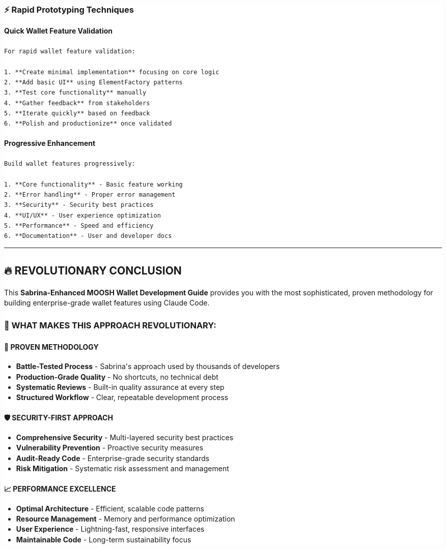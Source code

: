 ### **⚡ Rapid Prototyping Techniques**

#### **Quick Wallet Feature Validation**
```
For rapid wallet feature validation:

1. **Create minimal implementation** focusing on core logic
2. **Add basic UI** using ElementFactory patterns
3. **Test core functionality** manually
4. **Gather feedback** from stakeholders
5. **Iterate quickly** based on feedback
6. **Polish and productionize** once validated
```

#### **Progressive Enhancement**
```
Build wallet features progressively:

1. **Core functionality** - Basic feature working
2. **Error handling** - Proper error management
3. **Security** - Security best practices
4. **UI/UX** - User experience optimization
5. **Performance** - Speed and efficiency
6. **Documentation** - User and developer docs
```

---

## 🔥 **REVOLUTIONARY CONCLUSION**

This **Sabrina-Enhanced MOOSH Wallet Development Guide** provides you with the most sophisticated, proven methodology for building enterprise-grade wallet features using Claude Code.

### **🚀 WHAT MAKES THIS APPROACH REVOLUTIONARY:**

#### **🎯 PROVEN METHODOLOGY**
- **Battle-Tested Process** - Sabrina's approach used by thousands of developers
- **Production-Grade Quality** - No shortcuts, no technical debt
- **Systematic Reviews** - Built-in quality assurance at every step
- **Structured Workflow** - Clear, repeatable development process

#### **🛡️ SECURITY-FIRST APPROACH**
- **Comprehensive Security** - Multi-layered security best practices
- **Vulnerability Prevention** - Proactive security measures
- **Audit-Ready Code** - Enterprise-grade security standards
- **Risk Mitigation** - Systematic risk assessment and management

#### **📈 PERFORMANCE EXCELLENCE**
- **Optimal Architecture** - Efficient, scalable code patterns
- **Resource Management** - Memory and performance optimization
- **User Experience** - Lightning-fast, responsive interfaces
- **Maintainable Code** - Long-term sustainability focus
